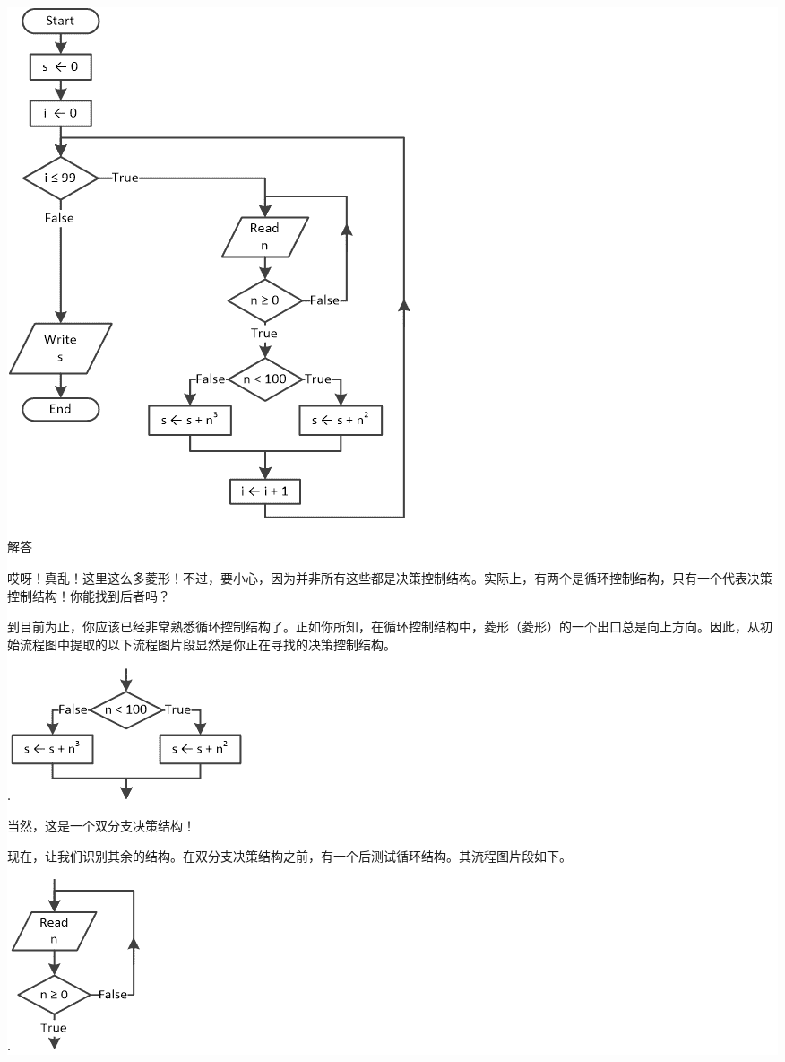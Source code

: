 ![Image](img/chapter27-08.png)

解答

哎呀！真乱！这里这么多菱形！不过，要小心，因为并非所有这些都是决策控制结构。实际上，有两个是循环控制结构，只有一个代表决策控制结构！你能找到后者吗？

到目前为止，你应该已经非常熟悉循环控制结构了。正如你所知，在循环控制结构中，菱形（菱形）的一个出口总是向上方向。因此，从初始流程图中提取的以下流程图片段显然是你正在寻找的决策控制结构。

.![图像](img/chapter27-09.png)

当然，这是一个双分支决策结构！

现在，让我们识别其余的结构。在双分支决策结构之前，有一个后测试循环结构。其流程图片段如下。

.![图像](img/chapter27-10.png)
